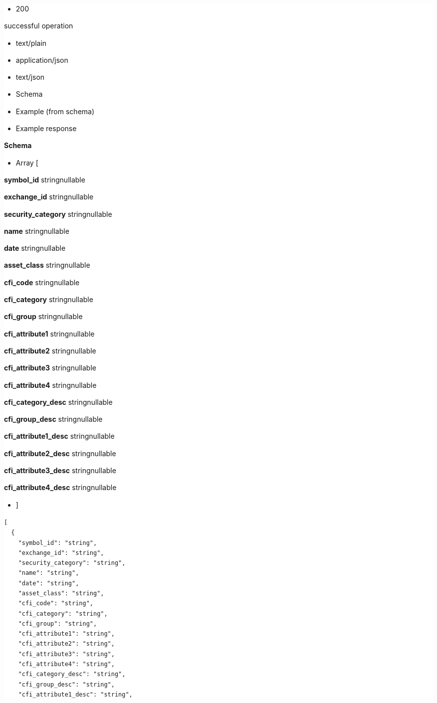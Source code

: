 * 200

successful operation

* text/plain
* application/json
* text/json

* Schema
* Example (from schema)
* Example response

**Schema**

* Array [

**symbol\_id** stringnullable

**exchange\_id** stringnullable

**security\_category** stringnullable

**name** stringnullable

**date** stringnullable

**asset\_class** stringnullable

**cfi\_code** stringnullable

**cfi\_category** stringnullable

**cfi\_group** stringnullable

**cfi\_attribute1** stringnullable

**cfi\_attribute2** stringnullable

**cfi\_attribute3** stringnullable

**cfi\_attribute4** stringnullable

**cfi\_category\_desc** stringnullable

**cfi\_group\_desc** stringnullable

**cfi\_attribute1\_desc** stringnullable

**cfi\_attribute2\_desc** stringnullable

**cfi\_attribute3\_desc** stringnullable

**cfi\_attribute4\_desc** stringnullable

* ]

```
[  
  {  
    "symbol_id": "string",  
    "exchange_id": "string",  
    "security_category": "string",  
    "name": "string",  
    "date": "string",  
    "asset_class": "string",  
    "cfi_code": "string",  
    "cfi_category": "string",  
    "cfi_group": "string",  
    "cfi_attribute1": "string",  
    "cfi_attribute2": "string",  
    "cfi_attribute3": "string",  
    "cfi_attribute4": "string",  
    "cfi_category_desc": "string",  
    "cfi_group_desc": "string",  
    "cfi_attribute1_desc": "string",  
```